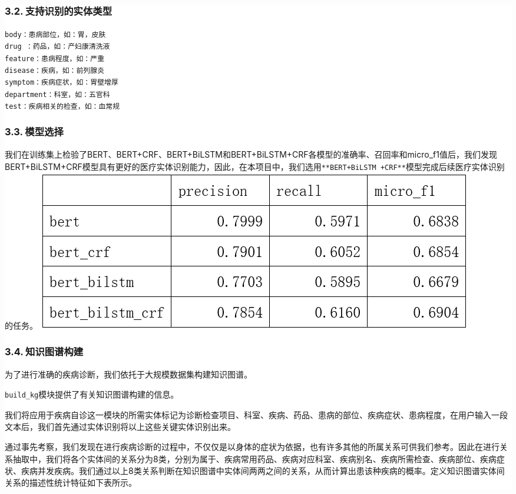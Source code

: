 ### 3.2. 支持识别的实体类型

~~~~
body：患病部位，如：胃，皮肤
drug ：药品，如：产妇康清洗液
feature：患病程度，如：严重
disease：疾病，如：前列腺炎
symptom：疾病症状，如：胃壁增厚
department：科室，如：五官科
test：疾病相关的检查，如：血常规
~~~~

### 3.3. 模型选择

我们在训练集上检验了BERT、BERT+CRF、BERT+BiLSTM和BERT+BiLSTM+CRF各模型的准确率、召回率和micro_f1值后，我们发现BERT+BiLSTM+CRF模型具有更好的医疗实体识别能力，因此，在本项目中，我们选用`**BERT+BiLSTM +CRF**`模型完成后续医疗实体识别的任务。
![contents](./image2.png)

### 3.4. 知识图谱构建

为了进行准确的疾病诊断，我们依托于大规模数据集构建知识图谱。

`build_kg`模块提供了有关知识图谱构建的信息。

我们将应用于疾病自诊这一模块的所需实体标记为诊断检查项目、科室、疾病、药品、患病的部位、疾病症状、患病程度，在用户输入一段文本后，我们首先通过实体识别将以上这些关键实体识别出来。

通过事先考察，我们发现在进行疾病诊断的过程中，不仅仅是以身体的症状为依据，也有许多其他的所属关系可供我们参考。因此在进行关系抽取中，我们将各个实体间的关系分为8类，分别为属于、疾病常用药品、疾病对应科室、疾病别名、疾病所需检查、疾病部位、疾病症状、疾病并发疾病。我们通过以上8类关系判断在知识图谱中实体间两两之间的关系，从而计算出患该种疾病的概率。定义知识图谱实体间关系的描述性统计特征如下表所示。